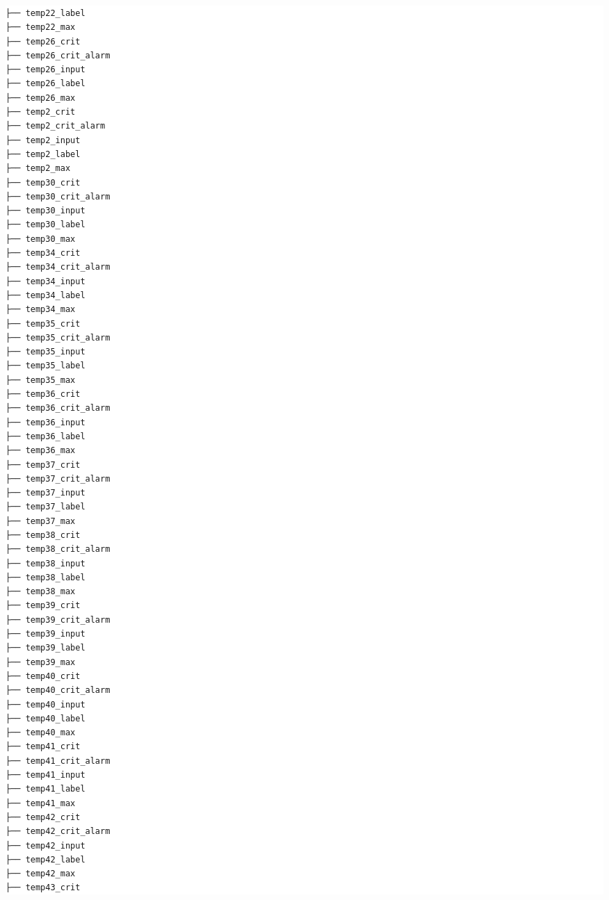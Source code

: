```text
├── temp22_label
├── temp22_max
├── temp26_crit
├── temp26_crit_alarm
├── temp26_input
├── temp26_label
├── temp26_max
├── temp2_crit
├── temp2_crit_alarm
├── temp2_input
├── temp2_label
├── temp2_max
├── temp30_crit
├── temp30_crit_alarm
├── temp30_input
├── temp30_label
├── temp30_max
├── temp34_crit
├── temp34_crit_alarm
├── temp34_input
├── temp34_label
├── temp34_max
├── temp35_crit
├── temp35_crit_alarm
├── temp35_input
├── temp35_label
├── temp35_max
├── temp36_crit
├── temp36_crit_alarm
├── temp36_input
├── temp36_label
├── temp36_max
├── temp37_crit
├── temp37_crit_alarm
├── temp37_input
├── temp37_label
├── temp37_max
├── temp38_crit
├── temp38_crit_alarm
├── temp38_input
├── temp38_label
├── temp38_max
├── temp39_crit
├── temp39_crit_alarm
├── temp39_input
├── temp39_label
├── temp39_max
├── temp40_crit
├── temp40_crit_alarm
├── temp40_input
├── temp40_label
├── temp40_max
├── temp41_crit
├── temp41_crit_alarm
├── temp41_input
├── temp41_label
├── temp41_max
├── temp42_crit
├── temp42_crit_alarm
├── temp42_input
├── temp42_label
├── temp42_max
├── temp43_crit
```